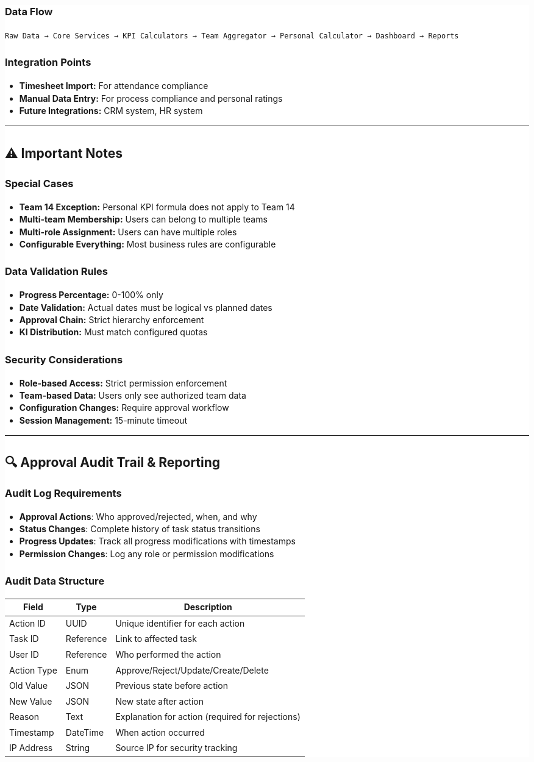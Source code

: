 ### Data Flow
```
Raw Data → Core Services → KPI Calculators → Team Aggregator → Personal Calculator → Dashboard → Reports
```

### Integration Points
- **Timesheet Import:** For attendance compliance
- **Manual Data Entry:** For process compliance and personal ratings
- **Future Integrations:** CRM system, HR system

---

## ⚠️ Important Notes

### Special Cases
- **Team 14 Exception:** Personal KPI formula does not apply to Team 14
- **Multi-team Membership:** Users can belong to multiple teams
- **Multi-role Assignment:** Users can have multiple roles
- **Configurable Everything:** Most business rules are configurable

### Data Validation Rules
- **Progress Percentage:** 0-100% only
- **Date Validation:** Actual dates must be logical vs planned dates
- **Approval Chain:** Strict hierarchy enforcement
- **KI Distribution:** Must match configured quotas

### Security Considerations
- **Role-based Access:** Strict permission enforcement
- **Team-based Data:** Users only see authorized team data
- **Configuration Changes:** Require approval workflow
- **Session Management:** 15-minute timeout

---

## 🔍 Approval Audit Trail & Reporting

### Audit Log Requirements
- **Approval Actions**: Who approved/rejected, when, and why
- **Status Changes**: Complete history of task status transitions
- **Progress Updates**: Track all progress modifications with timestamps
- **Permission Changes**: Log any role or permission modifications

### Audit Data Structure
| Field | Type | Description |
|-------|------|-------------|
| Action ID | UUID | Unique identifier for each action |
| Task ID | Reference | Link to affected task |
| User ID | Reference | Who performed the action |
| Action Type | Enum | Approve/Reject/Update/Create/Delete |
| Old Value | JSON | Previous state before action |
| New Value | JSON | New state after action |
| Reason | Text | Explanation for action (required for rejections) |
| Timestamp | DateTime | When action occurred |
| IP Address | String | Source IP for security tracking |